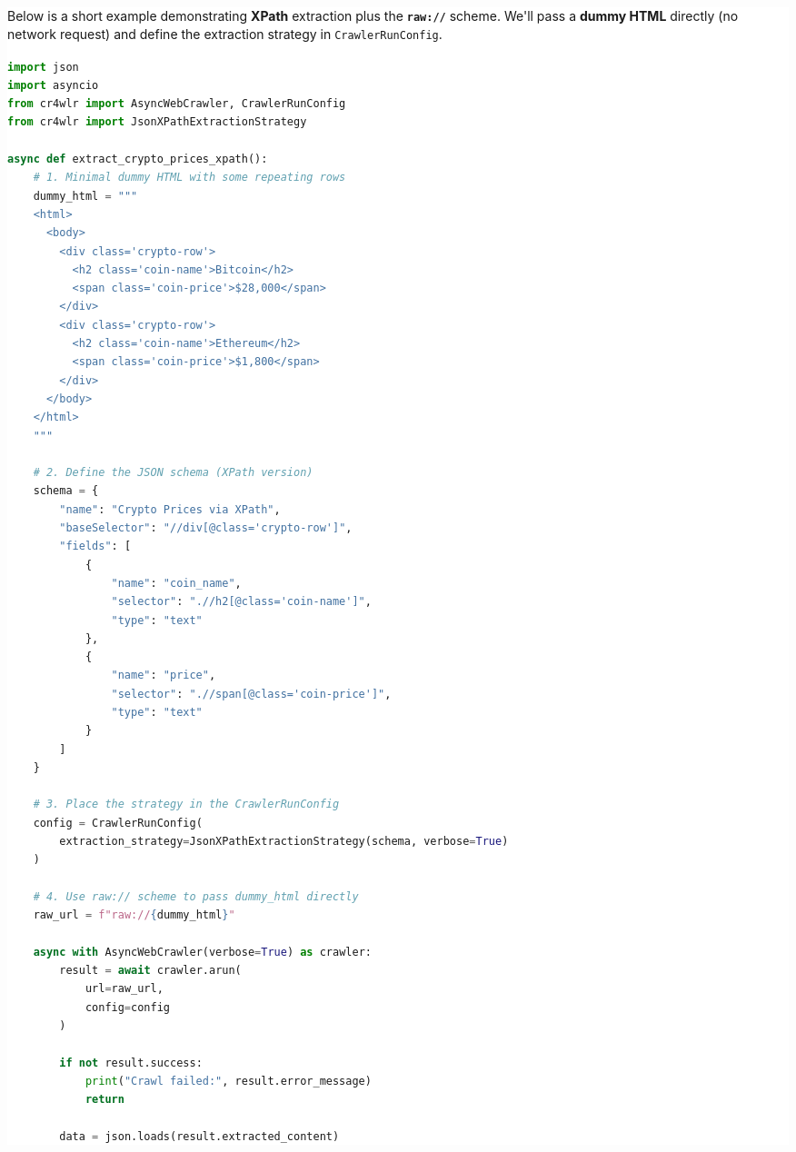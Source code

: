 Below is a short example demonstrating **XPath** extraction plus the **`raw://`** scheme. We'll pass a **dummy HTML** directly (no network request) and define the extraction strategy in `CrawlerRunConfig`.

```python
import json
import asyncio
from cr4wlr import AsyncWebCrawler, CrawlerRunConfig
from cr4wlr import JsonXPathExtractionStrategy

async def extract_crypto_prices_xpath():
    # 1. Minimal dummy HTML with some repeating rows
    dummy_html = """
    <html>
      <body>
        <div class='crypto-row'>
          <h2 class='coin-name'>Bitcoin</h2>
          <span class='coin-price'>$28,000</span>
        </div>
        <div class='crypto-row'>
          <h2 class='coin-name'>Ethereum</h2>
          <span class='coin-price'>$1,800</span>
        </div>
      </body>
    </html>
    """

    # 2. Define the JSON schema (XPath version)
    schema = {
        "name": "Crypto Prices via XPath",
        "baseSelector": "//div[@class='crypto-row']",
        "fields": [
            {
                "name": "coin_name",
                "selector": ".//h2[@class='coin-name']",
                "type": "text"
            },
            {
                "name": "price",
                "selector": ".//span[@class='coin-price']",
                "type": "text"
            }
        ]
    }

    # 3. Place the strategy in the CrawlerRunConfig
    config = CrawlerRunConfig(
        extraction_strategy=JsonXPathExtractionStrategy(schema, verbose=True)
    )

    # 4. Use raw:// scheme to pass dummy_html directly
    raw_url = f"raw://{dummy_html}"

    async with AsyncWebCrawler(verbose=True) as crawler:
        result = await crawler.arun(
            url=raw_url,
            config=config
        )

        if not result.success:
            print("Crawl failed:", result.error_message)
            return

        data = json.loads(result.extracted_content)
```